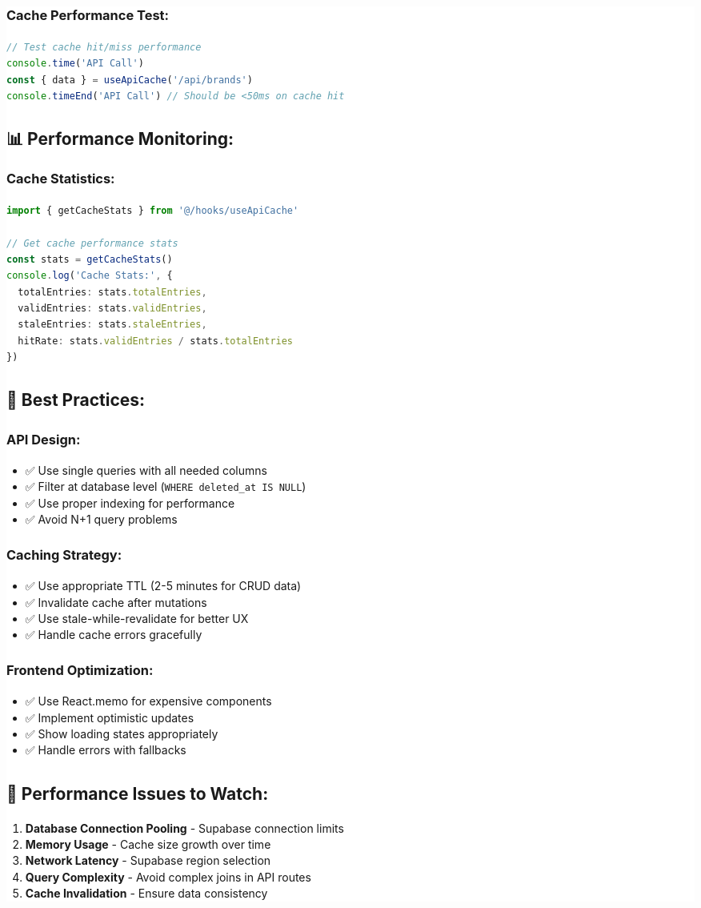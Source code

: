 ### **Cache Performance Test:**
```typescript
// Test cache hit/miss performance
console.time('API Call')
const { data } = useApiCache('/api/brands')
console.timeEnd('API Call') // Should be <50ms on cache hit
```

## 📊 **Performance Monitoring:**

### **Cache Statistics:**
```typescript
import { getCacheStats } from '@/hooks/useApiCache'

// Get cache performance stats
const stats = getCacheStats()
console.log('Cache Stats:', {
  totalEntries: stats.totalEntries,
  validEntries: stats.validEntries,
  staleEntries: stats.staleEntries,
  hitRate: stats.validEntries / stats.totalEntries
})
```

## 🎯 **Best Practices:**

### **API Design:**
- ✅ Use single queries with all needed columns
- ✅ Filter at database level (`WHERE deleted_at IS NULL`)
- ✅ Use proper indexing for performance
- ✅ Avoid N+1 query problems

### **Caching Strategy:**
- ✅ Use appropriate TTL (2-5 minutes for CRUD data)
- ✅ Invalidate cache after mutations
- ✅ Use stale-while-revalidate for better UX
- ✅ Handle cache errors gracefully

### **Frontend Optimization:**
- ✅ Use React.memo for expensive components
- ✅ Implement optimistic updates
- ✅ Show loading states appropriately
- ✅ Handle errors with fallbacks

## 🚨 **Performance Issues to Watch:**

1. **Database Connection Pooling** - Supabase connection limits
2. **Memory Usage** - Cache size growth over time
3. **Network Latency** - Supabase region selection
4. **Query Complexity** - Avoid complex joins in API routes
5. **Cache Invalidation** - Ensure data consistency
